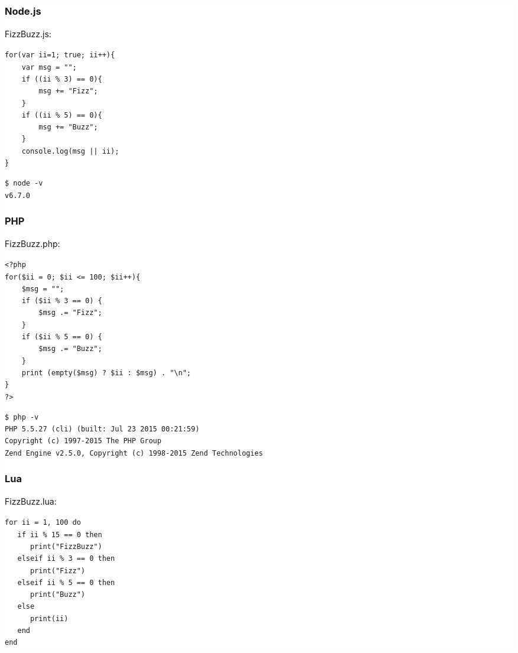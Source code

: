 


### Node.js

FizzBuzz.js:

```
for(var ii=1; true; ii++){
    var msg = "";
    if ((ii % 3) == 0){
        msg += "Fizz";
    }
    if ((ii % 5) == 0){
        msg += "Buzz";
    }
    console.log(msg || ii);
}

```

```
$ node -v
v6.7.0
```
### PHP

FizzBuzz.php:

```
<?php
for($ii = 0; $ii <= 100; $ii++){
    $msg = "";
    if ($ii % 3 == 0) {
        $msg .= "Fizz";
    }
    if ($ii % 5 == 0) {
        $msg .= "Buzz";
    }
    print (empty($msg) ? $ii : $msg) . "\n";
}
?>
```

```
$ php -v
PHP 5.5.27 (cli) (built: Jul 23 2015 00:21:59)
Copyright (c) 1997-2015 The PHP Group
Zend Engine v2.5.0, Copyright (c) 1998-2015 Zend Technologies
```
### Lua

FizzBuzz.lua:

```
for ii = 1, 100 do
   if ii % 15 == 0 then
      print("FizzBuzz")
   elseif ii % 3 == 0 then
      print("Fizz")
   elseif ii % 5 == 0 then
      print("Buzz")
   else
      print(ii)
   end
end
```
